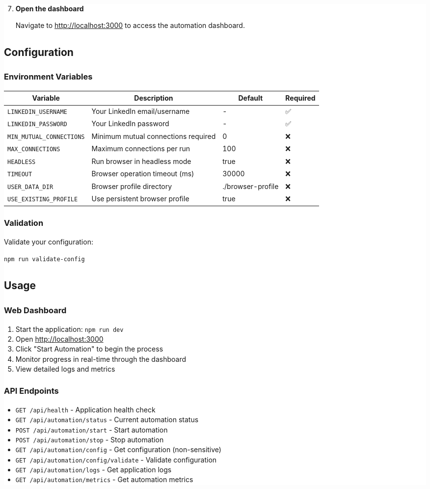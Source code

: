 7. **Open the dashboard**

   Navigate to [http://localhost:3000](http://localhost:3000) to access the automation dashboard.

## Configuration

### Environment Variables

| Variable                 | Description                         | Default           | Required |
| ------------------------ | ----------------------------------- | ----------------- | -------- |
| `LINKEDIN_USERNAME`      | Your LinkedIn email/username        | -                 | ✅       |
| `LINKEDIN_PASSWORD`      | Your LinkedIn password              | -                 | ✅       |
| `MIN_MUTUAL_CONNECTIONS` | Minimum mutual connections required | 0                 | ❌       |
| `MAX_CONNECTIONS`        | Maximum connections per run         | 100               | ❌       |
| `HEADLESS`               | Run browser in headless mode        | true              | ❌       |
| `TIMEOUT`                | Browser operation timeout (ms)      | 30000             | ❌       |
| `USER_DATA_DIR`          | Browser profile directory           | ./browser-profile | ❌       |
| `USE_EXISTING_PROFILE`   | Use persistent browser profile      | true              | ❌       |

### Validation

Validate your configuration:

```bash
npm run validate-config
```

## Usage

### Web Dashboard

1. Start the application: `npm run dev`
2. Open [http://localhost:3000](http://localhost:3000)
3. Click "Start Automation" to begin the process
4. Monitor progress in real-time through the dashboard
5. View detailed logs and metrics

### API Endpoints

- `GET /api/health` - Application health check
- `GET /api/automation/status` - Current automation status
- `POST /api/automation/start` - Start automation
- `POST /api/automation/stop` - Stop automation
- `GET /api/automation/config` - Get configuration (non-sensitive)
- `GET /api/automation/config/validate` - Validate configuration
- `GET /api/automation/logs` - Get application logs
- `GET /api/automation/metrics` - Get automation metrics
